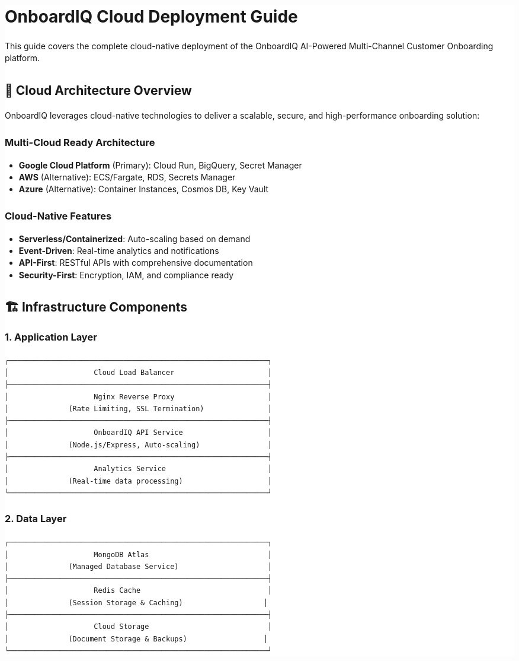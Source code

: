 # OnboardIQ Cloud Deployment Guide

This guide covers the complete cloud-native deployment of the OnboardIQ AI-Powered Multi-Channel Customer Onboarding platform.

## 🚀 Cloud Architecture Overview

OnboardIQ leverages cloud-native technologies to deliver a scalable, secure, and high-performance onboarding solution:

### **Multi-Cloud Ready Architecture**
- **Google Cloud Platform** (Primary): Cloud Run, BigQuery, Secret Manager
- **AWS** (Alternative): ECS/Fargate, RDS, Secrets Manager
- **Azure** (Alternative): Container Instances, Cosmos DB, Key Vault

### **Cloud-Native Features**
- **Serverless/Containerized**: Auto-scaling based on demand
- **Event-Driven**: Real-time analytics and notifications
- **API-First**: RESTful APIs with comprehensive documentation
- **Security-First**: Encryption, IAM, and compliance ready

## 🏗️ Infrastructure Components

### **1. Application Layer**
```
┌─────────────────────────────────────────────────────────────┐
│                    Cloud Load Balancer                      │
├─────────────────────────────────────────────────────────────┤
│                    Nginx Reverse Proxy                      │
│              (Rate Limiting, SSL Termination)               │
├─────────────────────────────────────────────────────────────┤
│                    OnboardIQ API Service                    │
│              (Node.js/Express, Auto-scaling)                │
├─────────────────────────────────────────────────────────────┤
│                    Analytics Service                        │
│              (Real-time data processing)                    │
└─────────────────────────────────────────────────────────────┘
```

### **2. Data Layer**
```
┌─────────────────────────────────────────────────────────────┐
│                    MongoDB Atlas                            │
│              (Managed Database Service)                     │
├─────────────────────────────────────────────────────────────┤
│                    Redis Cache                              │
│              (Session Storage & Caching)                   │
├─────────────────────────────────────────────────────────────┤
│                    Cloud Storage                            │
│              (Document Storage & Backups)                  │
└─────────────────────────────────────────────────────────────┘
```

